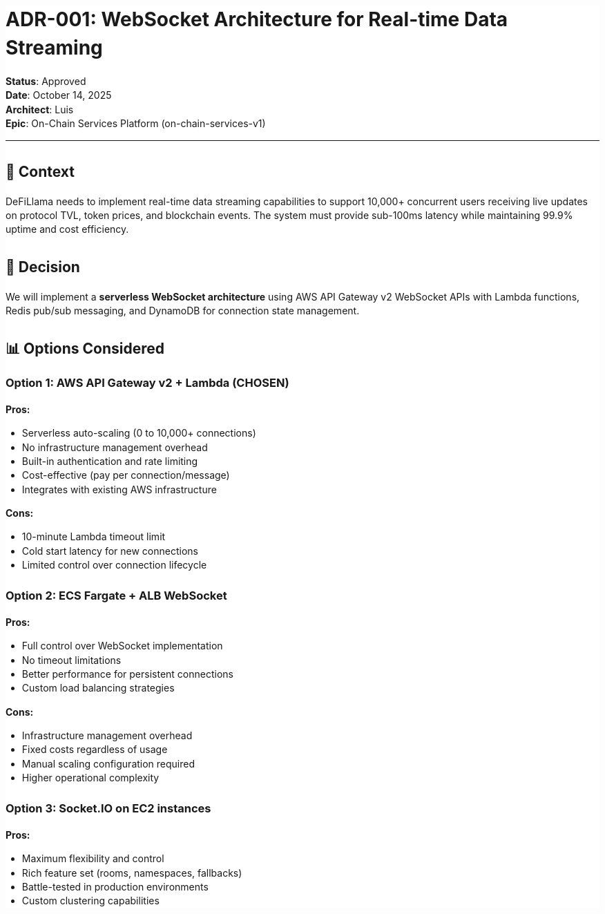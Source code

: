 # ADR-001: WebSocket Architecture for Real-time Data Streaming

**Status**: Approved  
**Date**: October 14, 2025  
**Architect**: Luis  
**Epic**: On-Chain Services Platform (on-chain-services-v1)  

---

## 🎯 **Context**

DeFiLlama needs to implement real-time data streaming capabilities to support 10,000+ concurrent users receiving live updates on protocol TVL, token prices, and blockchain events. The system must provide sub-100ms latency while maintaining 99.9% uptime and cost efficiency.

## 🤔 **Decision**

We will implement a **serverless WebSocket architecture** using AWS API Gateway v2 WebSocket APIs with Lambda functions, Redis pub/sub messaging, and DynamoDB for connection state management.

## 📊 **Options Considered**

### Option 1: AWS API Gateway v2 + Lambda (CHOSEN)
**Pros:**
- Serverless auto-scaling (0 to 10,000+ connections)
- No infrastructure management overhead
- Built-in authentication and rate limiting
- Cost-effective (pay per connection/message)
- Integrates with existing AWS infrastructure

**Cons:**
- 10-minute Lambda timeout limit
- Cold start latency for new connections
- Limited control over connection lifecycle

### Option 2: ECS Fargate + ALB WebSocket
**Pros:**
- Full control over WebSocket implementation
- No timeout limitations
- Better performance for persistent connections
- Custom load balancing strategies

**Cons:**
- Infrastructure management overhead
- Fixed costs regardless of usage
- Manual scaling configuration required
- Higher operational complexity

### Option 3: Socket.IO on EC2 instances
**Pros:**
- Maximum flexibility and control
- Rich feature set (rooms, namespaces, fallbacks)
- Battle-tested in production environments
- Custom clustering capabilities
